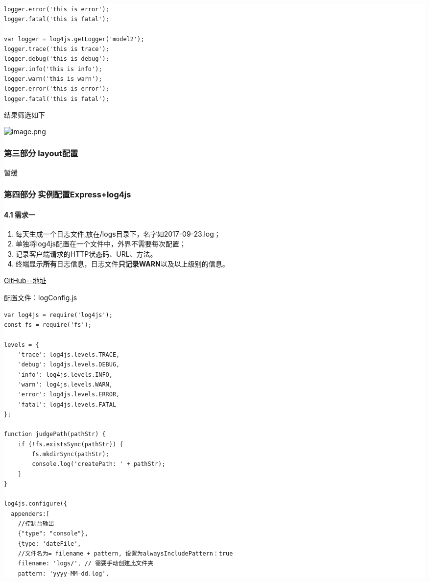```
logger.error('this is error');
logger.fatal('this is fatal');

var logger = log4js.getLogger('model2');
logger.trace('this is trace');
logger.debug('this is debug');
logger.info('this is info');
logger.warn('this is warn');
logger.error('this is error');
logger.fatal('this is fatal');

```

结果筛选如下


![image.png](http://upload-images.jianshu.io/upload_images/326255-01729d3217bbfbf5.png?imageMogr2/auto-orient/strip%7CimageView2/2/w/1240)



### 第三部分 layout配置

暂缓



### 第四部分 实例配置Express+log4js

#### 4.1 需求一

1. 每天生成一个日志文件,放在/logs目录下，名字如2017-09-23.log；
2. 单独将log4js配置在一个文件中，外界不需要每次配置；
3. 记录客户端请求的HTTP状态码、URL、方法。
4. 终端显示**所有**日志信息，日志文件**只记录WARN**以及以上级别的信息。

[GitHub--地址](https://github.com/mugworts/Node/tree/master)

配置文件：logConfig.js

```
var log4js = require('log4js');
const fs = require('fs');

levels = {
    'trace': log4js.levels.TRACE,
    'debug': log4js.levels.DEBUG,
    'info': log4js.levels.INFO,
    'warn': log4js.levels.WARN,
    'error': log4js.levels.ERROR,
    'fatal': log4js.levels.FATAL
};

function judgePath(pathStr) {
    if (!fs.existsSync(pathStr)) {
        fs.mkdirSync(pathStr);
        console.log('createPath: ' + pathStr);
    }
}

log4js.configure({
  appenders:[
    //控制台输出
    {"type": "console"},
    {type: 'dateFile',
    //文件名为= filename + pattern, 设置为alwaysIncludePattern：true
    filename: 'logs/', // 需要手动创建此文件夹
    pattern: 'yyyy-MM-dd.log',
```
